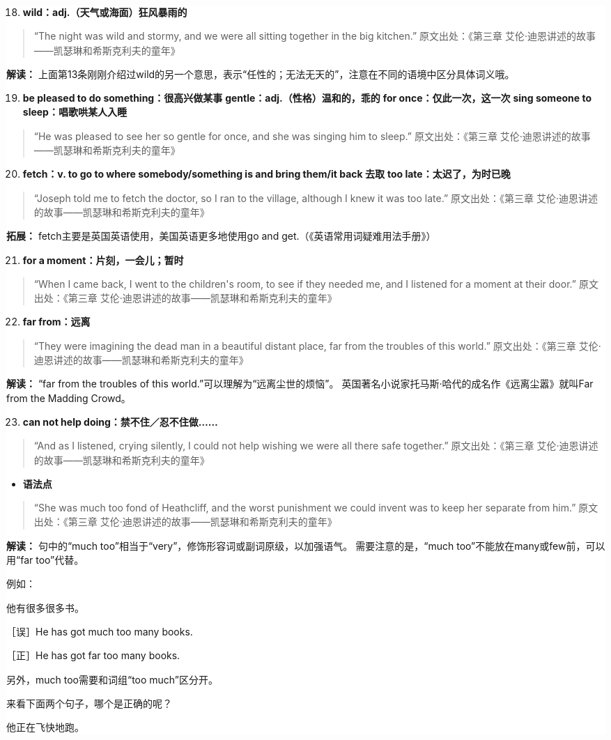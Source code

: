 18. **wild：adj.（天气或海面）狂风暴雨的**
>“The night was wild and stormy, and we were all sitting together in the big kitchen.”
>原文出处：《第三章 艾伦·迪恩讲述的故事——凯瑟琳和希斯克利夫的童年﻿》

**解读：** 上面第13条刚刚介绍过wild的另一个意思，表示“任性的；无法无天的”，注意在不同的语境中区分具体词义哦。

19. **be pleased to do something：很高兴做某事**
    **gentle：adj.（性格）温和的，乖的**
    **for once：仅此一次，这一次**
    **sing someone to sleep：唱歌哄某人入睡**
>“He was pleased to see her so gentle for once, and she was singing him to sleep.”
>原文出处：《第三章 艾伦·迪恩讲述的故事——凯瑟琳和希斯克利夫的童年﻿》

20. **fetch：v. to go to where somebody/something is and bring them/it back 去取**
    **too late：太迟了，为时已晚**
>“Joseph told me to fetch the doctor, so I ran to the village, although I knew it was too late.”
>原文出处：《第三章 艾伦·迪恩讲述的故事——凯瑟琳和希斯克利夫的童年﻿》

**拓展：** fetch主要是英国英语使用，美国英语更多地使用go and get.（《英语常用词疑难用法手册》）

21. **for a moment：片刻，一会儿；暂时**
>“When I came back, I went to the children's room, to see if they needed me, and I listened for a moment at their door.”
>原文出处：《第三章 艾伦·迪恩讲述的故事——凯瑟琳和希斯克利夫的童年﻿》

22. **far from：远离**
>“They were imagining the dead man in a beautiful distant place, far from the troubles of this world.”
>原文出处：《第三章 艾伦·迪恩讲述的故事——凯瑟琳和希斯克利夫的童年﻿》

**解读：** “far from the troubles of this world.”可以理解为“远离尘世的烦恼”。
英国著名小说家托马斯·哈代的成名作《远离尘嚣》就叫Far from the Madding Crowd。

23. **can not help doing：禁不住／忍不住做……**
>“And as I listened, crying silently, I could not help wishing we were all there safe together.”
>原文出处：《第三章 艾伦·迪恩讲述的故事——凯瑟琳和希斯克利夫的童年﻿》

* **语法点**
>“She was much too fond of Heathcliff, and the worst punishment we could invent was to keep her separate from him.”
>原文出处：《第三章 艾伦·迪恩讲述的故事——凯瑟琳和希斯克利夫的童年﻿》

**解读：** 句中的“much too”相当于“very”，修饰形容词或副词原级，以加强语气。
需要注意的是，“much too”不能放在many或few前，可以用“far too”代替。

例如：

他有很多很多书。

［误］He has got much too many books.

［正］He has got far too many books.

另外，much too需要和词组“too much”区分开。

来看下面两个句子，哪个是正确的呢？

他正在飞快地跑。
